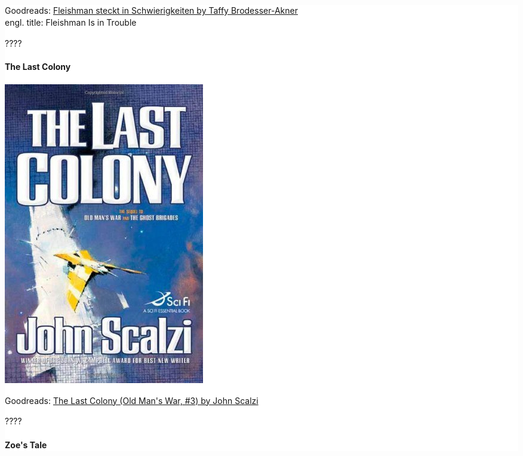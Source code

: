 Goodreads: [Fleishman steckt in Schwierigkeiten by Taffy Brodesser-Akner](https://www.goodreads.com/book/show/48760410-fleishman-steckt-in-schwierigkeiten)  
engl. title: Fleishman Is in Trouble

????

#### The Last Colony

![](last-colony.jpg?h=200)

Goodreads: [The Last Colony (Old Man's War, #3) by John Scalzi](https://www.goodreads.com/book/show/88071.The_Last_Colony)

????

#### Zoe's Tale
